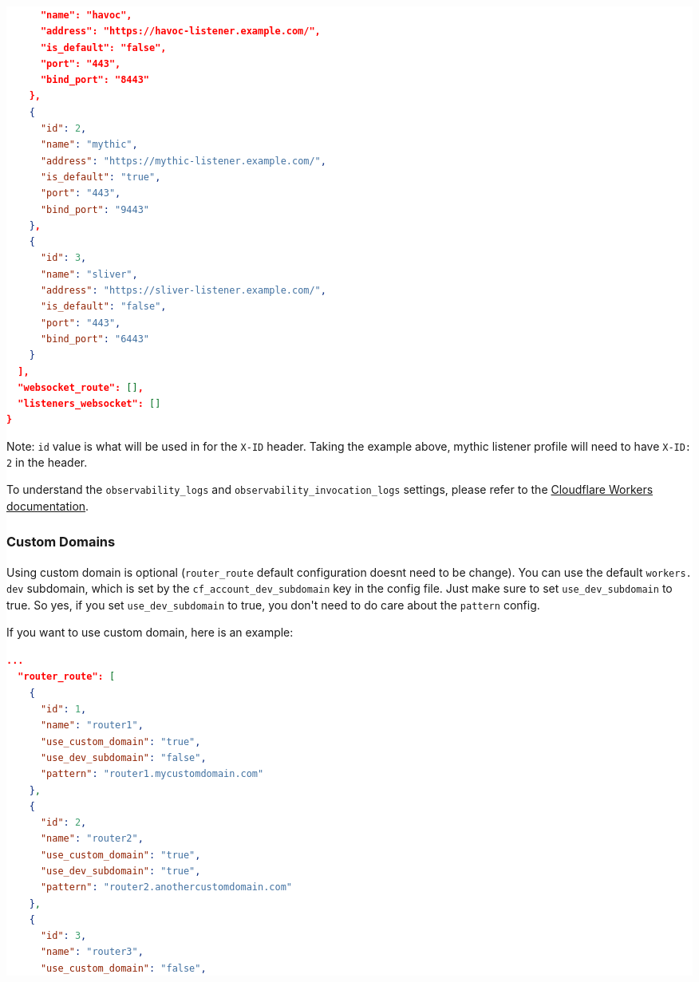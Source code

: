 ```json
      "name": "havoc",
      "address": "https://havoc-listener.example.com/",
      "is_default": "false",
      "port": "443",
      "bind_port": "8443"
    },
    {
      "id": 2,
      "name": "mythic",
      "address": "https://mythic-listener.example.com/",
      "is_default": "true",
      "port": "443",
      "bind_port": "9443"
    },
    {
      "id": 3,
      "name": "sliver",
      "address": "https://sliver-listener.example.com/",
      "is_default": "false",
      "port": "443",
      "bind_port": "6443"
    }
  ],
  "websocket_route": [],
  "listeners_websocket": []
}
```

Note: `id` value is what will be used in for the `X-ID` header. Taking the example above, mythic listener profile will need to have `X-ID: 2` in the header.

To understand the `observability_logs` and `observability_invocation_logs` settings, please refer to the [Cloudflare Workers documentation](https://developers.cloudflare.com/workers/observability/logs/workers-logs/).

### Custom Domains

Using custom domain is optional (`router_route` default configuration doesnt need to be change). You can use the default `workers.dev` subdomain, which is set by the `cf_account_dev_subdomain` key in the config file. Just make sure to set `use_dev_subdomain` to true. So yes, if you set `use_dev_subdomain` to true, you don't need to do care about the `pattern` config.

If you want to use custom domain, here is an example:

```json
...
  "router_route": [
    {
      "id": 1,
      "name": "router1",
      "use_custom_domain": "true",
      "use_dev_subdomain": "false",
      "pattern": "router1.mycustomdomain.com"
    },
    {
      "id": 2,
      "name": "router2",
      "use_custom_domain": "true",
      "use_dev_subdomain": "true",
      "pattern": "router2.anothercustomdomain.com"
    },
    {
      "id": 3,
      "name": "router3",
      "use_custom_domain": "false",
```